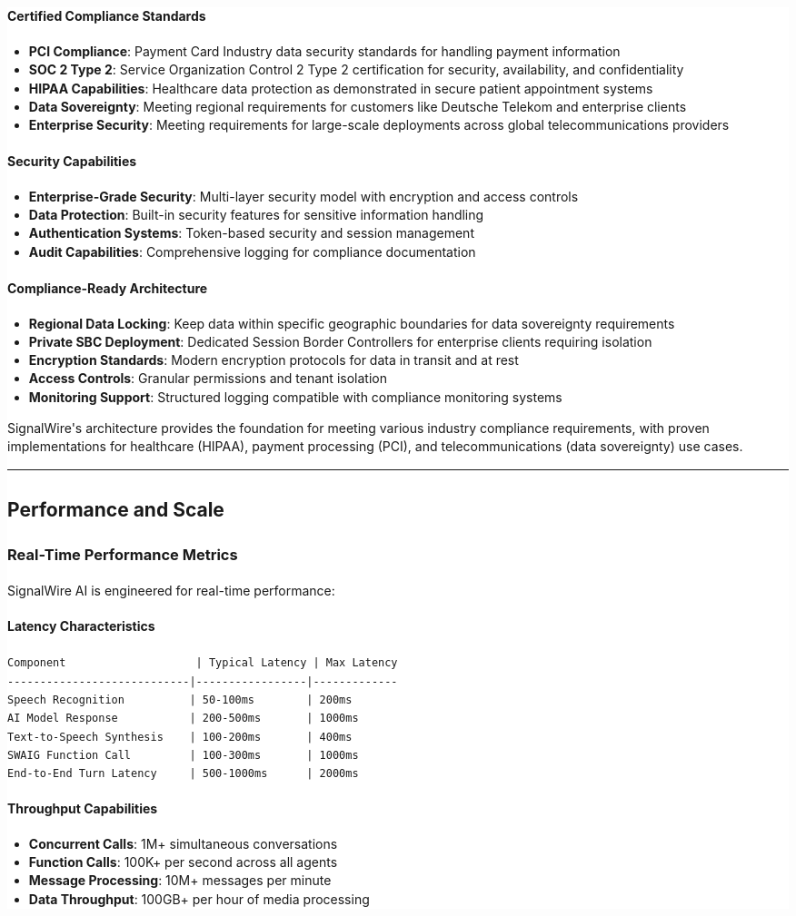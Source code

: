#### Certified Compliance Standards
- **PCI Compliance**: Payment Card Industry data security standards for handling payment information
- **SOC 2 Type 2**: Service Organization Control 2 Type 2 certification for security, availability, and confidentiality
- **HIPAA Capabilities**: Healthcare data protection as demonstrated in secure patient appointment systems
- **Data Sovereignty**: Meeting regional requirements for customers like Deutsche Telekom and enterprise clients
- **Enterprise Security**: Meeting requirements for large-scale deployments across global telecommunications providers

#### Security Capabilities
- **Enterprise-Grade Security**: Multi-layer security model with encryption and access controls
- **Data Protection**: Built-in security features for sensitive information handling
- **Authentication Systems**: Token-based security and session management
- **Audit Capabilities**: Comprehensive logging for compliance documentation

#### Compliance-Ready Architecture
- **Regional Data Locking**: Keep data within specific geographic boundaries for data sovereignty requirements
- **Private SBC Deployment**: Dedicated Session Border Controllers for enterprise clients requiring isolation
- **Encryption Standards**: Modern encryption protocols for data in transit and at rest
- **Access Controls**: Granular permissions and tenant isolation
- **Monitoring Support**: Structured logging compatible with compliance monitoring systems

SignalWire's architecture provides the foundation for meeting various industry compliance requirements, with proven implementations for healthcare (HIPAA), payment processing (PCI), and telecommunications (data sovereignty) use cases.

---

## Performance and Scale

### Real-Time Performance Metrics

SignalWire AI is engineered for real-time performance:

#### Latency Characteristics
```
Component                    | Typical Latency | Max Latency
----------------------------|-----------------|-------------
Speech Recognition          | 50-100ms        | 200ms
AI Model Response           | 200-500ms       | 1000ms
Text-to-Speech Synthesis    | 100-200ms       | 400ms
SWAIG Function Call         | 100-300ms       | 1000ms
End-to-End Turn Latency     | 500-1000ms      | 2000ms
```

#### Throughput Capabilities
- **Concurrent Calls**: 1M+ simultaneous conversations
- **Function Calls**: 100K+ per second across all agents
- **Message Processing**: 10M+ messages per minute
- **Data Throughput**: 100GB+ per hour of media processing
